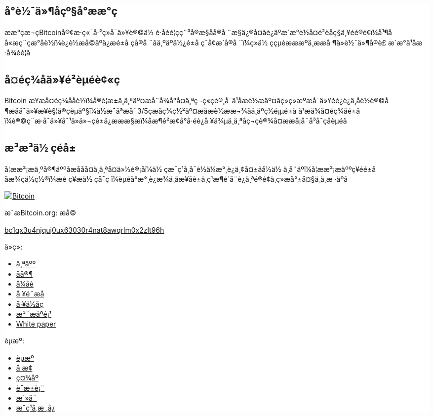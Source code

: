 ## å°è½¯ä»¶åçº§å°ææ°ç

ææ°çæ¬çBitcoinå®¢æ·ç«¯å·²ç»å¯ä»¥è®©ä½
è·åéè¦çç¨³å®æ§åå®å
¨æ§ä¿®å¤ãè¿äºæ´æ°è½å¤é²èåç§ä¸¥éé®é¢ï¼å¹¶å
å«æç¨çæ°åè½ï¼è¿è½æå©äºä¿æé±å çå®å ¨ãä¸ºäºä½¿é±å
ç¯å¢æ´å®å ¨ï¼ç»ä½ ççµèæææºä¸ææå ¶ä»è½¯ä»¶å®è£
æ´æ°ä¹åæ ·å¾éè¦ã

## å¤éç­¾åä»¥é²èµéè¢«ç

Bitcoin
æ¥æå¤éç­¾ååè½ï¼å®è¦æ±ä¸ä¸ªäº¤æå¨å¾å°å¤ä¸ªç¬ç«çè®¸å¯ä¹åæè½æäº¤ãç»ç»æºæå¯ä»¥éè¿è¿ä¸åè½è®©å
¶æåå¯ä»¥æ¥è§¦å®çèµäº§ï¼ä½æ¯åªæå¨3/5çæåç­¾ç½²äº¤æåæè½ææ¬¾ãä¸äºç½é¡µé±å
ä¹æä¾å¤éç­¾åé±å
ï¼è®©ç¨æ·å¯ä»¥å¯¹ä»ä»¬çé±ä¿æææ§æï¼åæ¶é²æ­¢å°å·éè¿å
¥ä¾µä¸ä¸ªåç¬çè®¾å¤ææå¡å¨å³å¯çåèµéã

## æ³æ³ä½ çéå±

å¦ææ²¡æä¸ºå®¶äººåæååå¤ä¸ä¸ªå¤ä»½è®¡åï¼ä½
çæ¯ç¹å¸å¯è½ä¼æ°¸è¿ä¸¢å¤±ãå½ä½
ä¸å¨äºï¼å¦ææ²¡æäººç¥éé±å å­æ¾çä½ç½®ï¼æè ç¥æä½
çå¯ç
ï¼èµéå°æ°¸è¿æ¾ä¸åæ¥ãè±ä¸ç¹æ¶é´å¨è¿ä¸ªé®é¢ä¸ç»æå°±å¤§ä¸ä¸æ
·äºã

[ ![Bitcoin](/img/icons/logo-footer.svg?1716491272) ](/zh_CN/)

æ¯æBitcoin.org: æå©

[bc1qx3u4njquj0ux63030r4nat8awqrlm0x2zlt96h](bitcoin:bc1qx3u4njquj0ux63030r4nat8awqrlm0x2zlt96h)

ä»ç»:

  * [ä¸ªäºº](/zh_CN/bitcoin-for-individuals)
  * [åå®¶](/zh_CN/bitcoin-for-businesses)
  * [å¼åè ](https://developer.bitcoin.org/)
  * [å ¥é¨æå](/zh_CN/getting-started)
  * [å·¥ä½åç](/zh_CN/how-it-works)
  * [æ³¨æäºé¡¹](/zh_CN/you-need-to-know)
  * [White paper](/zh_CN/bitcoin-paper)

èµæº:

  * [èµæº](/zh_CN/resources)
  * [å æ¢](/zh_CN/exchanges)
  * [ç¤¾åº](/zh_CN/community)
  * [è¯æ±è¡¨ ](/zh_CN/vocabulary)
  * [æ´»å¨](/zh_CN/events)
  * [æ¯ç¹å¸æ ¸å¿](/zh_CN/download)
